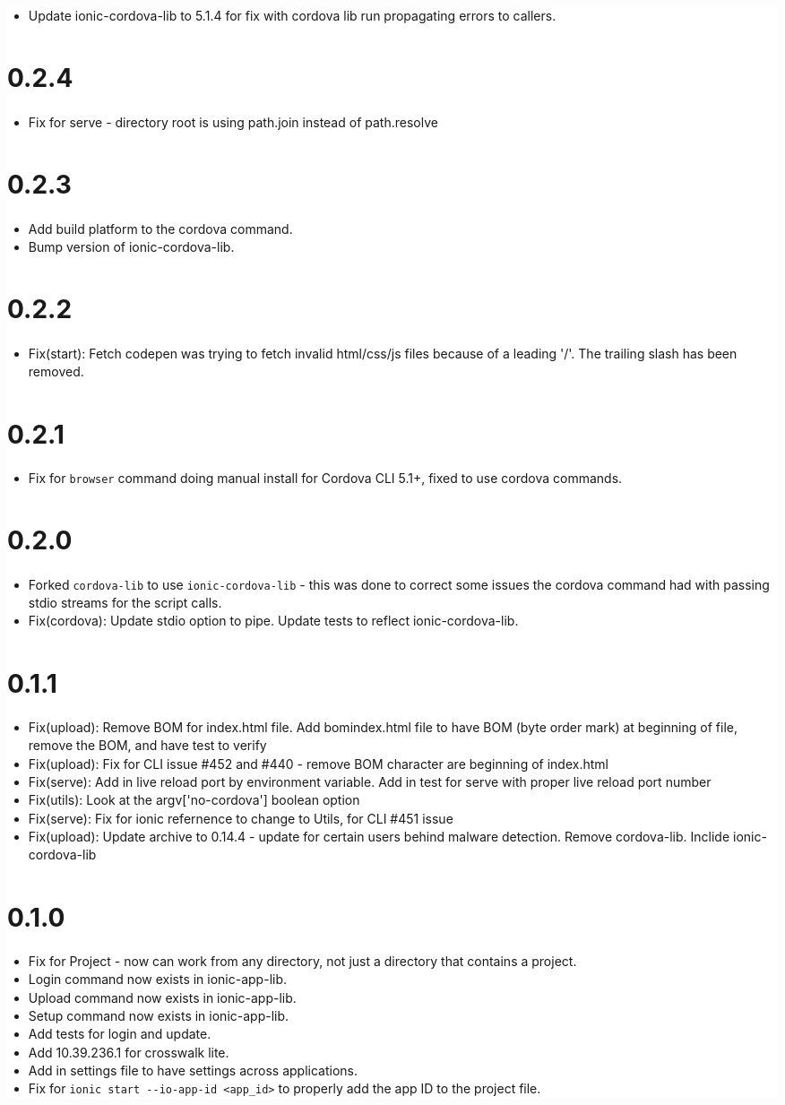 * Update ionic-cordova-lib to 5.1.4 for fix with cordova lib run propagating errors to callers.

# 0.2.4

* Fix for serve - directory root is using path.join instead of path.resolve

# 0.2.3

* Add build platform to the cordova command. 
* Bump version of ionic-cordova-lib.

# 0.2.2

* Fix(start): Fetch codepen was trying to fetch invalid html/css/js files because of a leading '/'. The trailing slash has been removed.

# 0.2.1

* Fix for `browser` command doing manual install for  Cordova CLI 5.1+, fixed to use cordova commands.

# 0.2.0

* Forked `cordova-lib` to use `ionic-cordova-lib` - this was done to correct some issues the cordova command had with passing stdio streams for the script calls.
* Fix(cordova): Update stdio option to pipe. Update tests to reflect ionic-cordova-lib.

# 0.1.1

* Fix(upload): Remove BOM for index.html file. Add bomindex.html file to have BOM (byte order mark) at beginning of file, remove the BOM, and have test to verify
* Fix(upload): Fix for CLI issue #452 and #440 - remove BOM character are beginning of index.html
* Fix(serve): Add in live reload port by environment variable. Add in test for serve with proper live reload port number
* Fix(utils): Look at the argv['no-cordova'] boolean option
* Fix(serve): Fix for ionic refernence to change to Utils, for CLI #451 issue
* Fix(upload): Update archive to 0.14.4 - update for certain users behind malware detection. Remove cordova-lib. Inclide ionic-cordova-lib


# 0.1.0

* Fix for Project - now can work from any directory, not just a directory that contains a project.
* Login command now exists in ionic-app-lib.
* Upload command now exists in ionic-app-lib.
* Setup command now exists in ionic-app-lib.
* Add tests for login and update.
* Add 10.39.236.1 for crosswalk lite.
* Add in settings file to have settings across applications.
* Fix for `ionic start --io-app-id <app_id>` to properly add the app ID to the project file.
